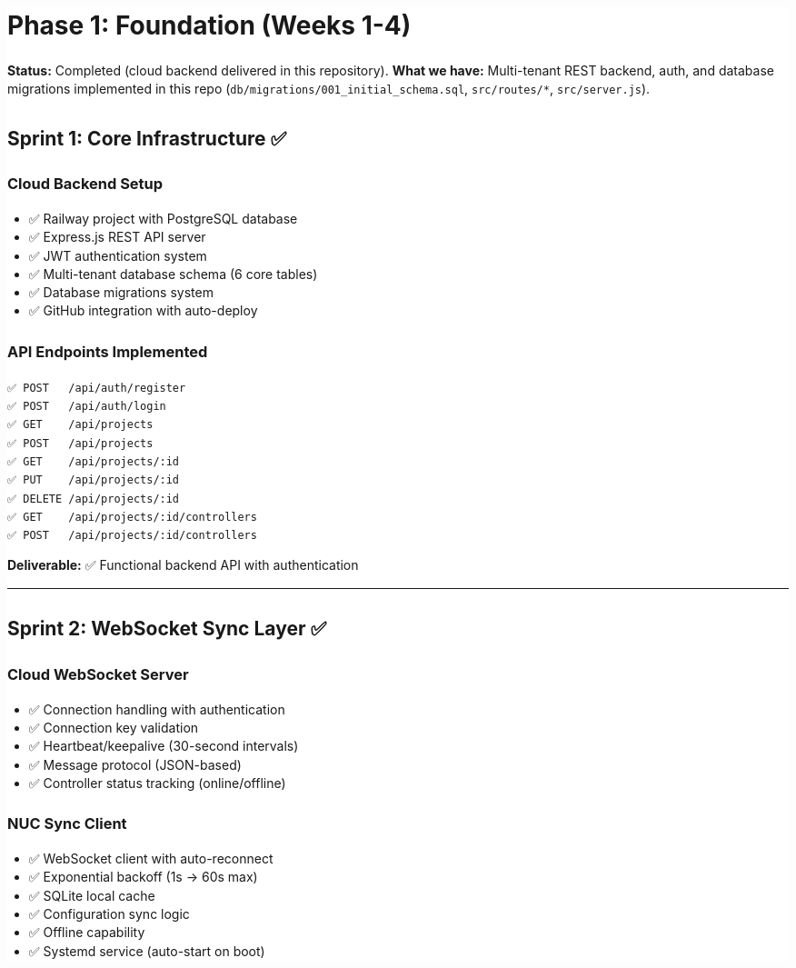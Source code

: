 
# Phase 1: Foundation (Weeks 1-4)

**Status:** Completed (cloud backend delivered in this repository).
**What we have:** Multi-tenant REST backend, auth, and database migrations implemented in this repo (`db/migrations/001_initial_schema.sql`, `src/routes/*`, `src/server.js`).


## Sprint 1: Core Infrastructure ✅

### Cloud Backend Setup
- ✅ Railway project with PostgreSQL database
- ✅ Express.js REST API server
- ✅ JWT authentication system
- ✅ Multi-tenant database schema (6 core tables)
- ✅ Database migrations system
- ✅ GitHub integration with auto-deploy

### API Endpoints Implemented
```
✅ POST   /api/auth/register
✅ POST   /api/auth/login
✅ GET    /api/projects
✅ POST   /api/projects
✅ GET    /api/projects/:id
✅ PUT    /api/projects/:id
✅ DELETE /api/projects/:id
✅ GET    /api/projects/:id/controllers
✅ POST   /api/projects/:id/controllers
```

**Deliverable:** ✅ Functional backend API with authentication

---

## Sprint 2: WebSocket Sync Layer ✅

### Cloud WebSocket Server
- ✅ Connection handling with authentication
- ✅ Connection key validation
- ✅ Heartbeat/keepalive (30-second intervals)
- ✅ Message protocol (JSON-based)
- ✅ Controller status tracking (online/offline)

### NUC Sync Client
- ✅ WebSocket client with auto-reconnect
- ✅ Exponential backoff (1s → 60s max)
- ✅ SQLite local cache
- ✅ Configuration sync logic
- ✅ Offline capability
- ✅ Systemd service (auto-start on boot)
